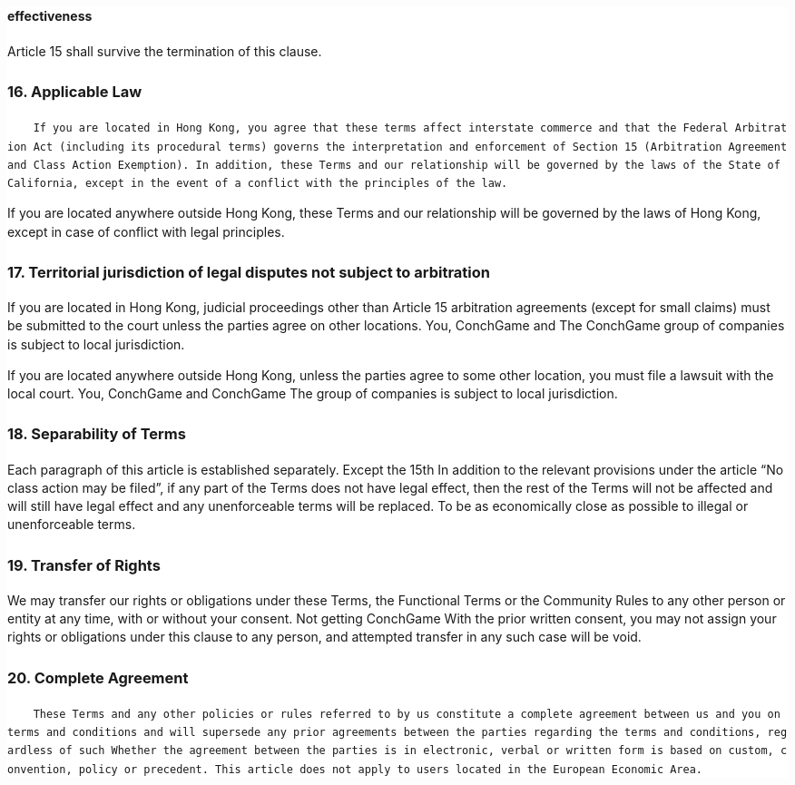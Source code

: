                     
#### effectiveness

                    
Article 15 shall survive the termination of this clause.


### 16. Applicable Law

    
        If you are located in Hong Kong, you agree that these terms affect interstate commerce and that the Federal Arbitration Act (including its procedural terms) governs the interpretation and enforcement of Section 15 (Arbitration Agreement and Class Action Exemption). In addition, these Terms and our relationship will be governed by the laws of the State of California, except in the event of a conflict with the principles of the law.

    
If you are located anywhere outside Hong Kong, these Terms and our relationship will be governed by the laws of Hong Kong, except in case of conflict with legal principles.

    
### 17. Territorial jurisdiction of legal disputes not subject to arbitration

    
If you are located in Hong Kong, judicial proceedings other than Article 15 arbitration agreements (except for small claims) must be submitted to the court unless the parties agree on other locations. You, ConchGame and         The ConchGame group of companies is subject to local jurisdiction.

    
If you are located anywhere outside Hong Kong, unless the parties agree to some other location, you must file a lawsuit with the local court. You, ConchGame and ConchGame         The group of companies is subject to local jurisdiction.

    
### 18. Separability of Terms

    
Each paragraph of this article is established separately. Except the 15th         In addition to the relevant provisions under the article “No class action may be filed”, if any part of the Terms does not have legal effect, then the rest of the Terms will not be affected and will still have legal effect and any unenforceable terms will be replaced. To be as economically close as possible to illegal or unenforceable terms.

    
### 19. Transfer of Rights

    
We may transfer our rights or obligations under these Terms, the Functional Terms or the Community Rules to any other person or entity at any time, with or without your consent. Not getting ConchGame         With the prior written consent, you may not assign your rights or obligations under this clause to any person, and attempted transfer in any such case will be void.

    
### 20. Complete Agreement

    
        These Terms and any other policies or rules referred to by us constitute a complete agreement between us and you on terms and conditions and will supersede any prior agreements between the parties regarding the terms and conditions, regardless of such Whether the agreement between the parties is in electronic, verbal or written form is based on custom, convention, policy or precedent. This article does not apply to users located in the European Economic Area.
